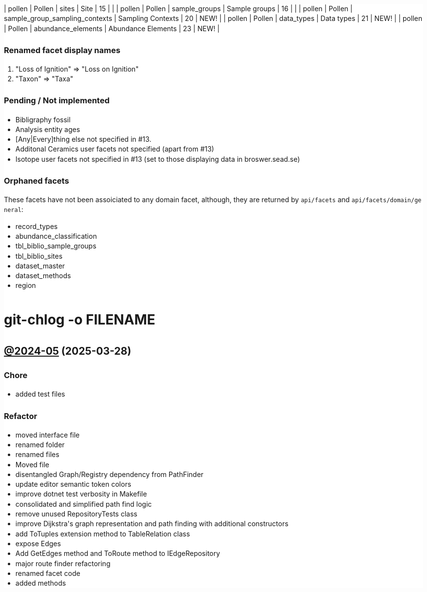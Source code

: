  | pollen | Pollen | sites | Site | 15 |  |
 | pollen | Pollen | sample_groups | Sample groups | 16 |  |
 | pollen | Pollen | sample_group_sampling_contexts | Sampling Contexts | 20 | NEW! |
 | pollen | Pollen | data_types | Data types | 21 | NEW! |
 | pollen | Pollen | abundance_elements | Abundance Elements | 23 | NEW! |

### Renamed facet display names

1) "Loss of Ignition" => "Loss on Ignition"
2) "Taxon" => "Taxa"

### Pending / Not implemented

- Bibligraphy fossil
- Analysis entity ages
- [Any|Every]thing else not specified in #13.
- Additonal Ceramics user facets not specified (apart from #13)
- Isotope user facets not specified in #13 (set to those displaying data in broswer.sead.se)

### Orphaned facets

These facets have not been assoiciated to any domain facet, although, they are returned by `api/facets` and `api/facets/domain/general`:

- record_types
- abundance_classification
- tbl_biblio_sample_groups
- tbl_biblio_sites
- dataset_master
- dataset_methods
- region

# git-chlog -o FILENAME

<a name="@2024-05"></a>
## [@2024-05](https://github.com/humlab-sead/sead_query_api/compare/2024.02.RC1...@2024-05) (2025-03-28)

### Chore

* added test files

### Refactor

* moved interface file
* renamed folder
* renamed files
* Moved file
* disentangled Graph/Registry dependency from PathFinder
* update editor semantic token colors
* improve dotnet test verbosity in Makefile
* consolidated and simplified path find logic
* remove unused RepositoryTests class
* improve Dijkstra's graph representation and path finding with additional constructors
* add ToTuples extension method to TableRelation class
* expose Edges
* Add GetEdges method and ToRoute method to IEdgeRepository
* major route finder refactoring
* renamed facet code
* added methods